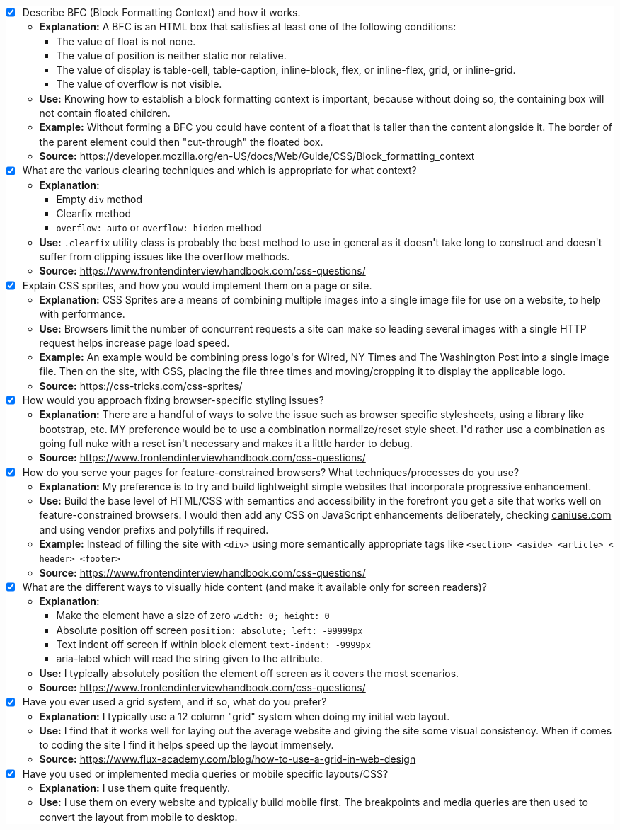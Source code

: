 - [x] Describe BFC (Block Formatting Context) and how it works.
  - **Explanation:** A BFC is an HTML box that satisfies at least one of the following conditions:
    - The value of float is not none.
    - The value of position is neither static nor relative.
    - The value of display is table-cell, table-caption, inline-block, flex, or inline-flex, grid, or inline-grid.
    - The value of overflow is not visible.
  - **Use:** Knowing how to establish a block formatting context is important, because without doing so, the containing box will not contain floated children.
  - **Example:** Without forming a BFC you could have content of a float that is taller than the content alongside it. The border of the parent element could then "cut-through" the floated box.
  - **Source:** https://developer.mozilla.org/en-US/docs/Web/Guide/CSS/Block_formatting_context
- [x] What are the various clearing techniques and which is appropriate for what context?
  - **Explanation:**
    - Empty `div` method
    - Clearfix method
    - `overflow: auto` or `overflow: hidden` method
  - **Use:** `.clearfix` utility class is probably the best method to use in general as it doesn't take long to construct and doesn't suffer from clipping issues like the overflow methods.
  - **Source:** https://www.frontendinterviewhandbook.com/css-questions/
- [x] Explain CSS sprites, and how you would implement them on a page or site.
  - **Explanation:** CSS Sprites are a means of combining multiple images into a single image file for use on a website, to help with performance.
  - **Use:** Browsers limit the number of concurrent requests a site can make so leading several images with a single HTTP request helps increase page load speed.
  - **Example:** An example would be combining press logo's for Wired, NY Times and The Washington Post into a single image file. Then on the site, with CSS, placing the file three times and moving/cropping it to display the applicable logo.
  - **Source:** https://css-tricks.com/css-sprites/
- [x] How would you approach fixing browser-specific styling issues?
  - **Explanation:** There are a handful of ways to solve the issue such as browser specific stylesheets, using a library like bootstrap, etc. MY preference would be to use a combination normalize/reset style sheet. I'd rather use a combination as going full nuke with a reset isn't necessary and makes it a little harder to debug.
  - **Source:** https://www.frontendinterviewhandbook.com/css-questions/
- [x] How do you serve your pages for feature-constrained browsers? What techniques/processes do you use?
  - **Explanation:** My preference is to try and build lightweight simple websites that incorporate progressive enhancement.
  - **Use:** Build the base level of HTML/CSS with semantics and accessibility in the forefront you get a site that works well on feature-constrained browsers. I would then add any CSS on JavaScript enhancements deliberately, checking [caniuse.com](https://caniuse.com/) and using vendor prefixs and polyfills if required.
  - **Example:** Instead of filling the site with `<div>` using more semantically appropriate tags like `<section> <aside> <article> <header> <footer>`
  - **Source:** https://www.frontendinterviewhandbook.com/css-questions/
- [x] What are the different ways to visually hide content (and make it available only for screen readers)?
  - **Explanation:**
    - Make the element have a size of zero `width: 0; height: 0`
    - Absolute position off screen `position: absolute; left: -99999px`
    - Text indent off screen if within block element `text-indent: -9999px`
    - aria-label which will read the string given to the attribute.
  - **Use:** I typically absolutely position the element off screen as it covers the most scenarios.
  - **Source:** https://www.frontendinterviewhandbook.com/css-questions/
- [x] Have you ever used a grid system, and if so, what do you prefer?
  - **Explanation:** I typically use a 12 column "grid" system when doing my initial web layout.
  - **Use:** I find that it works well for laying out the average website and giving the site some visual consistency. When if comes to coding the site I find it helps speed up the layout immensely.
  - **Source:** https://www.flux-academy.com/blog/how-to-use-a-grid-in-web-design
- [x] Have you used or implemented media queries or mobile specific layouts/CSS?
  - **Explanation:** I use them quite frequently.
  - **Use:** I use them on every website and typically build mobile first. The breakpoints and media queries are then used to convert the layout from mobile to desktop.